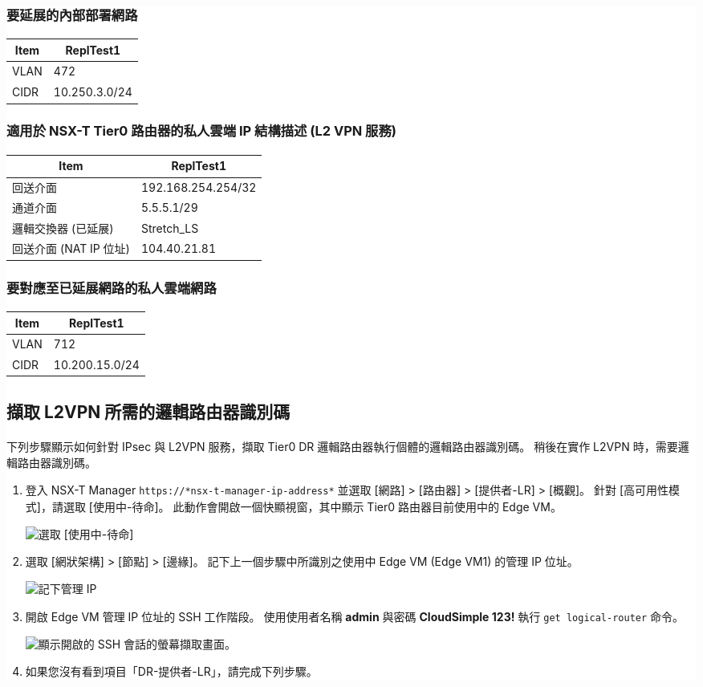 ### <a name="on-premises-network-to-be-stretched"></a>要延展的內部部署網路

| **Item** | **ReplTest1** |
|------------|-----------------|
| VLAN | 472 |
| CIDR| 10.250.3.0/24 |

### <a name="private-cloud-ip-schema-for-nsx-t-tier0-router-l2-vpn-serve"></a>適用於 NSX-T Tier0 路由器的私人雲端 IP 結構描述 (L2 VPN 服務)

| **Item** | **ReplTest1** |
|------------|-----------------|
| 回送介面 | 192.168.254.254/32 |
| 通道介面 | 5.5.5.1/29 |
| 邏輯交換器 (已延展) | Stretch_LS |
| 回送介面 (NAT IP 位址) | 104.40.21.81 |

### <a name="private-cloud-network-to-be-mapped-to-the-stretched-network"></a>要對應至已延展網路的私人雲端網路

| **Item** | **ReplTest1** |
|------------|-----------------|
| VLAN | 712 |
| CIDR| 10.200.15.0/24 |

## <a name="fetch-the-logical-router-id-needed-for-l2vpn"></a>擷取 L2VPN 所需的邏輯路由器識別碼

下列步驟顯示如何針對 IPsec 與 L2VPN 服務，擷取 Tier0 DR 邏輯路由器執行個體的邏輯路由器識別碼。 稍後在實作 L2VPN 時，需要邏輯路由器識別碼。

1. 登入 NSX-T Manager `https://*nsx-t-manager-ip-address*` 並選取 [網路] > [路由器] > [提供者-LR] > [概觀]。 針對 [高可用性模式]，請選取 [使用中-待命]。 此動作會開啟一個快顯視窗，其中顯示 Tier0 路由器目前使用中的 Edge VM。

    ![選取 [使用中-待命]](media/l2vpn-fetch01.png)

2. 選取 [網狀架構] > [節點] > [邊緣]。 記下上一個步驟中所識別之使用中 Edge VM (Edge VM1) 的管理 IP 位址。

    ![記下管理 IP](media/l2vpn-fetch02.png)

3. 開啟 Edge VM 管理 IP 位址的 SSH 工作階段。 使用使用者名稱 **admin** 與密碼 **CloudSimple 123!** 執行 ```get logical-router``` 命令。

    ![顯示開啟的 SSH 會話的螢幕擷取畫面。](media/l2vpn-fetch03.png)

4. 如果您沒有看到項目「DR-提供者-LR」，請完成下列步驟。
